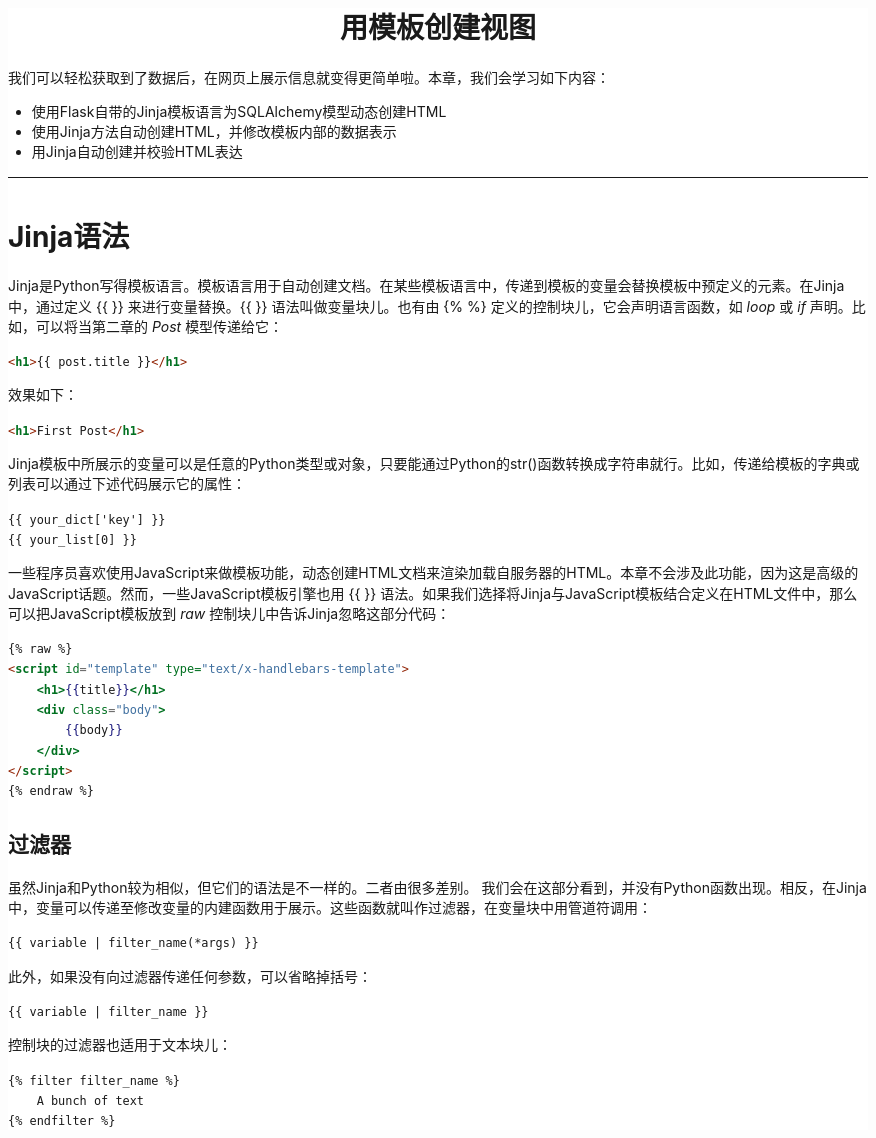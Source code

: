 # <center>用模板创建视图
我们可以轻松获取到了数据后，在网页上展示信息就变得更简单啦。本章，我们会学习如下内容：
* 使用Flask自带的Jinja模板语言为SQLAlchemy模型动态创建HTML
* 使用Jinja方法自动创建HTML，并修改模板内部的数据表示
* 用Jinja自动创建并校验HTML表达

---------------------------------

# Jinja语法
Jinja是Python写得模板语言。模板语言用于自动创建文档。在某些模板语言中，传递到模板的变量会替换模板中预定义的元素。在Jinja中，通过定义 {{ }} 来进行变量替换。{{ }} 语法叫做变量块儿。也有由 {% %} 定义的控制块儿，它会声明语言函数，如 *loop* 或 *if* 声明。比如，可以将当第二章的 *Post* 模型传递给它：
```html
<h1>{{ post.title }}</h1>
```
效果如下：
```html
<h1>First Post</h1>
```
Jinja模板中所展示的变量可以是任意的Python类型或对象，只要能通过Python的str()函数转换成字符串就行。比如，传递给模板的字典或列表可以通过下述代码展示它的属性：
```jinja
{{ your_dict['key'] }}
{{ your_list[0] }}
```
一些程序员喜欢使用JavaScript来做模板功能，动态创建HTML文档来渲染加载自服务器的HTML。本章不会涉及此功能，因为这是高级的JavaScript话题。然而，一些JavaScript模板引擎也用 {{ }} 语法。如果我们选择将Jinja与JavaScript模板结合定义在HTML文件中，那么可以把JavaScript模板放到 *raw* 控制块儿中告诉Jinja忽略这部分代码：
```html
{% raw %}
<script id="template" type="text/x-handlebars-template">
    <h1>{{title}}</h1>
    <div class="body">
        {{body}}
    </div>
</script>
{% endraw %}
```

## 过滤器
虽然Jinja和Python较为相似，但它们的语法是不一样的。二者由很多差别。
我们会在这部分看到，并没有Python函数出现。相反，在Jinja中，变量可以传递至修改变量的内建函数用于展示。这些函数就叫作过滤器，在变量块中用管道符调用：
```jinja
{{ variable | filter_name(*args) }}
```

此外，如果没有向过滤器传递任何参数，可以省略掉括号：
```jinja
{{ variable | filter_name }}
```

控制块的过滤器也适用于文本块儿：
```jinja
{% filter filter_name %}
    A bunch of text
{% endfilter %}
```
